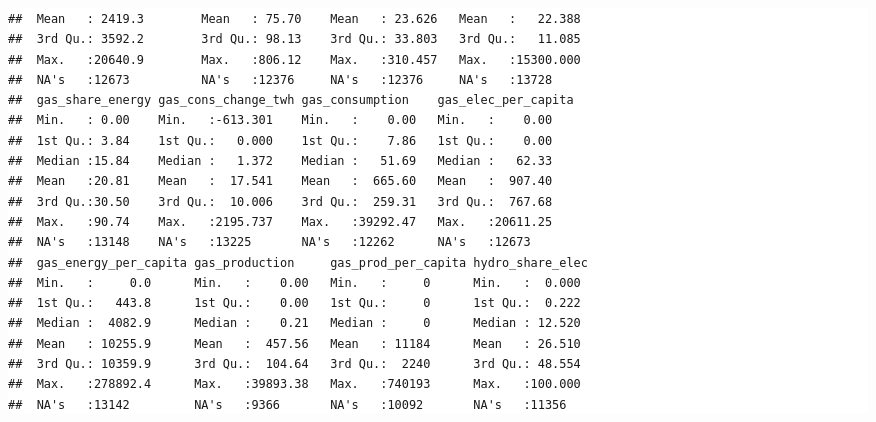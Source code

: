     ##  Mean   : 2419.3        Mean   : 75.70    Mean   : 23.626   Mean   :   22.388  
    ##  3rd Qu.: 3592.2        3rd Qu.: 98.13    3rd Qu.: 33.803   3rd Qu.:   11.085  
    ##  Max.   :20640.9        Max.   :806.12    Max.   :310.457   Max.   :15300.000  
    ##  NA's   :12673          NA's   :12376     NA's   :12376     NA's   :13728      
    ##  gas_share_energy gas_cons_change_twh gas_consumption    gas_elec_per_capita
    ##  Min.   : 0.00    Min.   :-613.301    Min.   :    0.00   Min.   :    0.00   
    ##  1st Qu.: 3.84    1st Qu.:   0.000    1st Qu.:    7.86   1st Qu.:    0.00   
    ##  Median :15.84    Median :   1.372    Median :   51.69   Median :   62.33   
    ##  Mean   :20.81    Mean   :  17.541    Mean   :  665.60   Mean   :  907.40   
    ##  3rd Qu.:30.50    3rd Qu.:  10.006    3rd Qu.:  259.31   3rd Qu.:  767.68   
    ##  Max.   :90.74    Max.   :2195.737    Max.   :39292.47   Max.   :20611.25   
    ##  NA's   :13148    NA's   :13225       NA's   :12262      NA's   :12673      
    ##  gas_energy_per_capita gas_production     gas_prod_per_capita hydro_share_elec 
    ##  Min.   :     0.0      Min.   :    0.00   Min.   :     0      Min.   :  0.000  
    ##  1st Qu.:   443.8      1st Qu.:    0.00   1st Qu.:     0      1st Qu.:  0.222  
    ##  Median :  4082.9      Median :    0.21   Median :     0      Median : 12.520  
    ##  Mean   : 10255.9      Mean   :  457.56   Mean   : 11184      Mean   : 26.510  
    ##  3rd Qu.: 10359.9      3rd Qu.:  104.64   3rd Qu.:  2240      3rd Qu.: 48.554  
    ##  Max.   :278892.4      Max.   :39893.38   Max.   :740193      Max.   :100.000  
    ##  NA's   :13142         NA's   :9366       NA's   :10092       NA's   :11356    